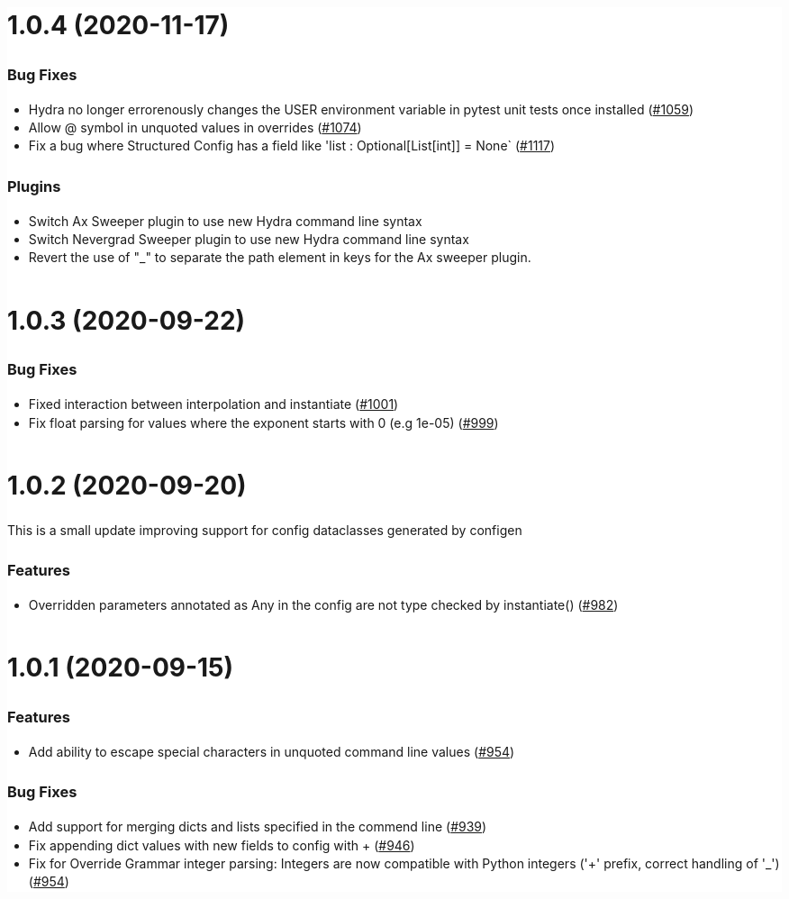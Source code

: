 1.0.4 (2020-11-17)
==================

### Bug Fixes

- Hydra no longer errorenously changes the USER environment variable in pytest unit tests once installed ([#1059](https://github.com/facebookresearch/hydra/issues/1059))
- Allow @ symbol in unquoted values in overrides ([#1074](https://github.com/facebookresearch/hydra/issues/1074))
- Fix a bug where Structured Config has a field like 'list : Optional[List[int]] = None` ([#1117](https://github.com/facebookresearch/hydra/issues/1117))

### Plugins

- Switch Ax Sweeper plugin to use new Hydra command line syntax
- Switch Nevergrad Sweeper plugin to use new Hydra command line syntax
- Revert the use of "_" to separate the path element in keys for the Ax sweeper plugin.


1.0.3 (2020-09-22)
==================

### Bug Fixes

- Fixed interaction between interpolation and instantiate ([#1001](https://github.com/facebookresearch/hydra/issues/1001))
- Fix float parsing for values where the exponent starts with 0 (e.g 1e-05) ([#999](https://github.com/facebookresearch/hydra/issues/999))


1.0.2 (2020-09-20)
==================
This is a small update improving support for config dataclasses generated by configen

### Features

- Overridden parameters annotated as Any in the config are not type checked by instantiate() ([#982](https://github.com/facebookresearch/hydra/issues/982))


1.0.1 (2020-09-15)
==================

### Features

- Add ability to escape special characters in unquoted command line values ([#954](https://github.com/facebookresearch/hydra/issues/954))

### Bug Fixes

- Add support for merging dicts and lists specified in the commend line ([#939](https://github.com/facebookresearch/hydra/issues/939))
- Fix appending dict values with new fields to config with + ([#946](https://github.com/facebookresearch/hydra/issues/946))
- Fix for Override Grammar integer parsing: Integers are now compatible with Python integers ('+' prefix, correct handling of '_') ([#954](https://github.com/facebookresearch/hydra/issues/954))
